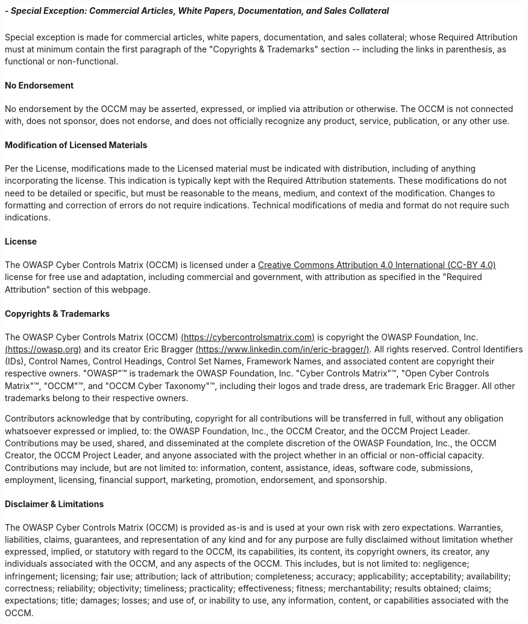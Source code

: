 ##### - Special Exception: Commercial Articles, White Papers, Documentation, and Sales Collateral

Special exception is made for commercial articles, white papers, documentation, and sales collateral; whose Required Attribution must at minimum contain the first paragraph of the "Copyrights & Trademarks" section -- including the links in parenthesis, as functional or non-functional.

#### No Endorsement

No endorsement by the OCCM may be asserted, expressed, or implied via attribution or otherwise. The OCCM is not connected with, does not sponsor, does not endorse, and does not officially recognize any product, service, publication, or any other use.

#### Modification of Licensed Materials

Per the License, modifications made to the Licensed material must be indicated with distribution, including of anything incorporating the license. This indication is typically kept with the Required Attribution statements. These modifications do not need to be detailed or specific, but must be reasonable to the means, medium, and context of the modification. Changes to formatting and correction of errors do not require indications. Technical modifications of media and format do not require such indications.

#### License

The OWASP Cyber Controls Matrix (OCCM) is licensed under a [Creative Commons Attribution 4.0 International (CC-BY 4.0)](https://creativecommons.org/licenses/by/4.0/) license for free use and adaptation, including commercial and government, with attribution as specified in the "Required Attribution" section of this webpage.

#### Copyrights & Trademarks

The OWASP Cyber Controls Matrix (OCCM) [(https://cybercontrolsmatrix.com)](https://cybercontrolsmatrix.com) is copyright the OWASP Foundation, Inc. [(https://owasp.org)](https://owasp.org) and its creator Eric Bragger [(https://www.linkedin.com/in/eric-bragger/)](https://www.linkedin.com/in/eric-bragger/). All rights reserved. Control Identifiers (IDs), Control Names, Control Headings, Control Set Names, Framework Names, and associated content are copyright their respective owners. "OWASP"™ is trademark the OWASP Foundation, Inc. "Cyber Controls Matrix"™, "Open Cyber Controls Matrix"™, "OCCM"™, and "OCCM Cyber Taxonomy"™, including their logos and trade dress, are trademark Eric Bragger. All other trademarks belong to their respective owners.

Contributors acknowledge that by contributing, copyright for all contributions will be transferred in full, without any obligation whatsoever expressed or implied, to: the OWASP Foundation, Inc., the OCCM Creator, and the OCCM Project Leader. Contributions may be used, shared, and disseminated at the complete discretion of the OWASP Foundation, Inc., the OCCM Creator, the OCCM Project Leader, and anyone associated with the project whether in an official or non-official capacity. Contributions may include, but are not limited to: information, content, assistance, ideas, software code, submissions, employment, licensing, financial support, marketing, promotion, endorsement, and sponsorship.

#### Disclaimer & Limitations

The OWASP Cyber Controls Matrix (OCCM) is provided as-is and is used at your own risk with zero expectations. Warranties, liabilities, claims, guarantees, and representation of any kind and for any purpose are fully disclaimed without limitation whether expressed, implied, or statutory with regard to the OCCM, its capabilities, its content, its copyright owners, its creator, any individuals associated with the OCCM, and any aspects of the OCCM. This includes, but is not limited to: negligence; infringement; licensing; fair use; attribution; lack of attribution; completeness; accuracy; applicability; acceptability; availability; correctness; reliability; objectivity; timeliness; practicality; effectiveness; fitness; merchantability; results obtained; claims; expectations; title; damages; losses; and use of, or inability to use, any information, content, or capabilities associated with the OCCM.
